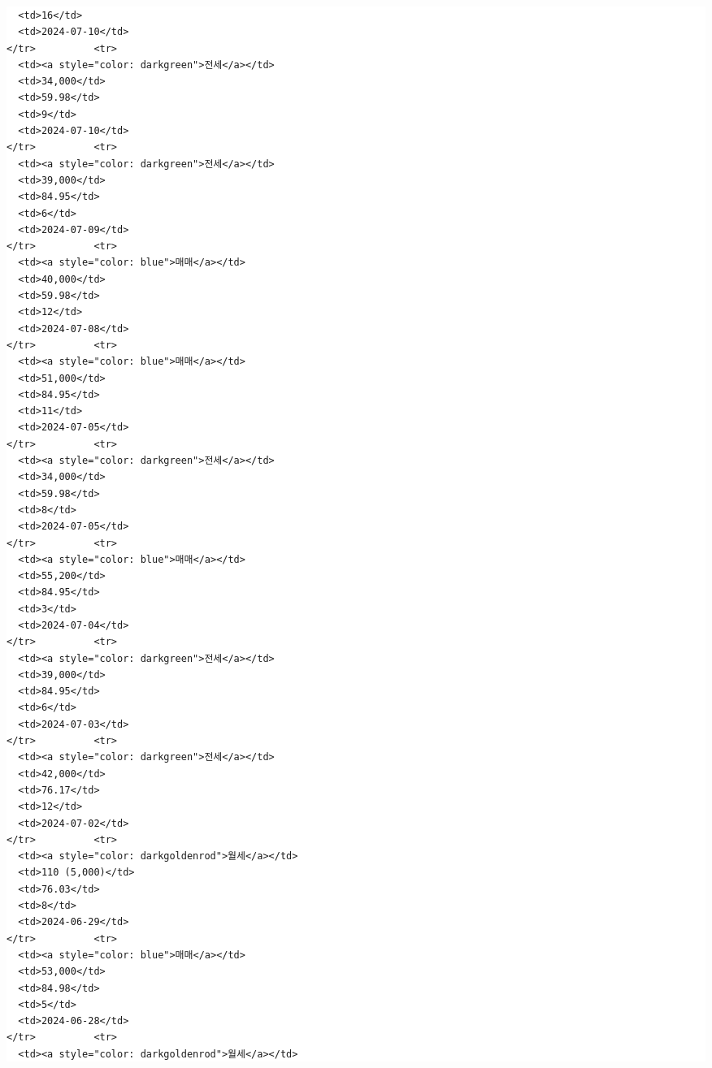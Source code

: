       <td>16</td>
      <td>2024-07-10</td>
    </tr>          <tr>
      <td><a style="color: darkgreen">전세</a></td>
      <td>34,000</td>
      <td>59.98</td>
      <td>9</td>
      <td>2024-07-10</td>
    </tr>          <tr>
      <td><a style="color: darkgreen">전세</a></td>
      <td>39,000</td>
      <td>84.95</td>
      <td>6</td>
      <td>2024-07-09</td>
    </tr>          <tr>
      <td><a style="color: blue">매매</a></td>
      <td>40,000</td>
      <td>59.98</td>
      <td>12</td>
      <td>2024-07-08</td>
    </tr>          <tr>
      <td><a style="color: blue">매매</a></td>
      <td>51,000</td>
      <td>84.95</td>
      <td>11</td>
      <td>2024-07-05</td>
    </tr>          <tr>
      <td><a style="color: darkgreen">전세</a></td>
      <td>34,000</td>
      <td>59.98</td>
      <td>8</td>
      <td>2024-07-05</td>
    </tr>          <tr>
      <td><a style="color: blue">매매</a></td>
      <td>55,200</td>
      <td>84.95</td>
      <td>3</td>
      <td>2024-07-04</td>
    </tr>          <tr>
      <td><a style="color: darkgreen">전세</a></td>
      <td>39,000</td>
      <td>84.95</td>
      <td>6</td>
      <td>2024-07-03</td>
    </tr>          <tr>
      <td><a style="color: darkgreen">전세</a></td>
      <td>42,000</td>
      <td>76.17</td>
      <td>12</td>
      <td>2024-07-02</td>
    </tr>          <tr>
      <td><a style="color: darkgoldenrod">월세</a></td>
      <td>110 (5,000)</td>
      <td>76.03</td>
      <td>8</td>
      <td>2024-06-29</td>
    </tr>          <tr>
      <td><a style="color: blue">매매</a></td>
      <td>53,000</td>
      <td>84.98</td>
      <td>5</td>
      <td>2024-06-28</td>
    </tr>          <tr>
      <td><a style="color: darkgoldenrod">월세</a></td>